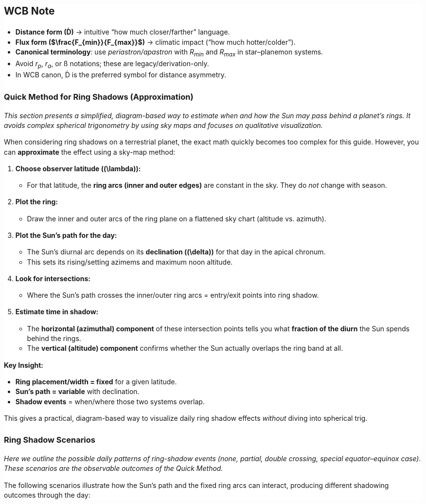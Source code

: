 ## WCB Note

- **Distance form (Ḋ)** → intuitive “how much closer/farther” language.  
- **Flux form ($\frac{F_{min}}{F_{max}}$)** → climatic impact (“how much hotter/colder”).  
- **Canonical terminology**: use *periastron/apastron* with $R_{min}$ and $R_{max}$ in star–planemon systems.  
- Avoid $r_p$, $r_a$, or ß notations; these are legacy/derivation-only.  
- In WCB canon, Ḋ is the preferred symbol for distance asymmetry.

### **Quick Method for Ring Shadows (Approximation)**  

*This section presents a simplified, diagram-based way to estimate when and how the Sun may pass behind a planet’s rings. It avoids complex spherical trigonometry by using sky maps and focuses on qualitative visualization.*  

When considering ring shadows on a terrestrial planet, the exact math quickly becomes too complex for this guide. However, you can **approximate** the effect using a sky-map method:  

1. **Choose observer latitude (\(\lambda\)):**  
   - For that latitude, the **ring arcs (inner and outer edges)** are constant in the sky. They do *not* change with season.  

2. **Plot the ring:**  
   - Draw the inner and outer arcs of the ring plane on a flattened sky chart (altitude vs. azimuth).  

3. **Plot the Sun’s path for the day:**  
   - The Sun’s diurnal arc depends on its **declination (\(\delta\))** for that day in the apical chronum.  
   - This sets its rising/setting azimems and maximum noon altitude.  

4. **Look for intersections:**  
   - Where the Sun’s path crosses the inner/outer ring arcs = entry/exit points into ring shadow.  

5. **Estimate time in shadow:**  
   - The **horizontal (azimuthal) component** of these intersection points tells you what **fraction of the diurn** the Sun spends behind the rings.  
   - The **vertical (altitude) component** confirms whether the Sun actually overlaps the ring band at all.  

**Key Insight:**  
- **Ring placement/width = fixed** for a given latitude.  
- **Sun’s path = variable** with declination.  
- **Shadow events** = when/where those two systems overlap.  

This gives a practical, diagram-based way to visualize daily ring shadow effects *without* diving into spherical trig.  

### **Ring Shadow Scenarios**

*Here we outline the possible daily patterns of ring-shadow events (none, partial, double crossing, special equator–equinox case). These scenarios are the observable outcomes of the Quick Method.*  

The following scenarios illustrate how the Sun’s path and the fixed ring arcs can interact, producing different shadowing outcomes through the day:  
